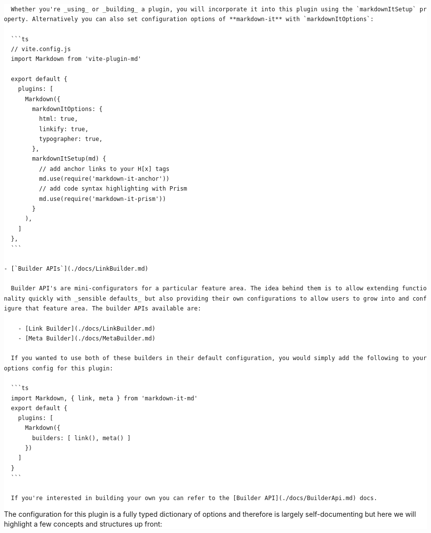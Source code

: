       Whether you're _using_ or _building_ a plugin, you will incorporate it into this plugin using the `markdownItSetup` property. Alternatively you can also set configuration options of **markdown-it** with `markdownItOptions`:

      ```ts
      // vite.config.js
      import Markdown from 'vite-plugin-md'

      export default {
        plugins: [
          Markdown({
            markdownItOptions: {
              html: true,
              linkify: true,
              typographer: true,
            },
            markdownItSetup(md) {
              // add anchor links to your H[x] tags
              md.use(require('markdown-it-anchor'))
              // add code syntax highlighting with Prism
              md.use(require('markdown-it-prism'))
            }
          ),
        ]
      },
      ```

    - [`Builder APIs`](./docs/LinkBuilder.md)

      Builder API's are mini-configurators for a particular feature area. The idea behind them is to allow extending functionality quickly with _sensible defaults_ but also providing their own configurations to allow users to grow into and configure that feature area. The builder APIs available are:

        - [Link Builder](./docs/LinkBuilder.md)
        - [Meta Builder](./docs/MetaBuilder.md)

      If you wanted to use both of these builders in their default configuration, you would simply add the following to your options config for this plugin:

      ```ts
      import Markdown, { link, meta } from 'markdown-it-md'
      export default {
        plugins: [
          Markdown({
            builders: [ link(), meta() ]
          })
        ]
      }
      ```

      If you're interested in building your own you can refer to the [Builder API](./docs/BuilderApi.md) docs.

The configuration for this plugin is a fully typed dictionary of options and therefore is largely self-documenting but here we will highlight a few concepts and structures up front:
